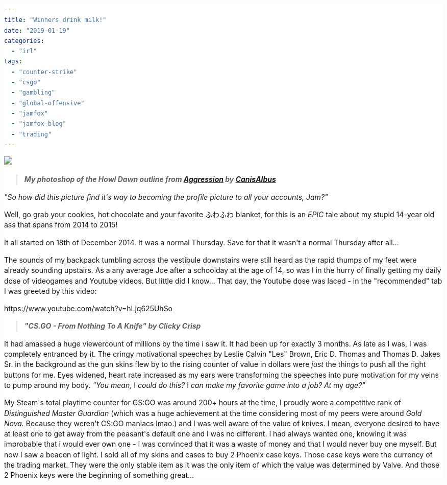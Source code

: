 ```yaml
---
title: "Winners drink milk!"
date: "2019-01-19"
categories: 
  - "irl"
tags: 
  - "counter-strike"
  - "csgo"
  - "gambling"
  - "global-offensive"
  - "jamfox"
  - "jamfox-blog"
  - "trading"
---
```


![](https://jamcogshome.files.wordpress.com/2019/01/howldawn.jpg?w=422)

> _**My photoshop of the Howl Dawn outline from
> [Aggression](https://www.deviantart.com/canisalbus/art/Aggression-440313308) by [CanisAlbus](https://www.deviantart.com/canisalbus)**_

_"So how did this picture find it's way to becoming the profile picture to all your accounts, Jam?"_ 

Well, go grab your cookies, hot chocolate and your favorite ふわふわ blanket, for this is an _EPIC_ tale about my stupid 14-year old ass that spans from 2014 to 2015!

It all started on 18th of December 2014. It was a normal Thursday. Save for that it wasn't a normal Thursday after all...

The sounds of my backpack tumbling across the vestibule downstairs were still heard as the rapid thumps of my feet were already sounding upstairs. As a any average Joe after a schoolday at the age of 14, so was I in the hurry of finally getting my daily dose of videogames and Youtube videos. But little did I know... That day, the Youtube dose was laced - in the "recommended" tab I was greeted by this video:

https://www.youtube.com/watch?v=hLjq625UhSo

> _**"CS.GO - From Nothing To A Knife" by Clicky Crisp**_

It had amassed a huge viewercount of millions by the time i saw it. It had been up for exactly 3 months. As late as I was, I was completely entranced by it. The cringy motivational speeches by Leslie Calvin "Les" Brown, Eric D. Thomas and Thomas D. Jakes Sr. in the background as the gun skins flew by to the rising counter of value in dollars were _just_ the things to push all the right buttons for me. Eyes widened, heart rate increased as my ears were transforming the speeches into pure motivation for my veins to pump around my body. _"You mean,_ I _could do this?_ I _can make my favorite game into a job? At_ my _age?"_

My Steam's total playtime counter for GS:GO was around 200+ hours at the time, I proudly wore a competitive rank of _Distinguished Master Guardian_ (which was a huge achievement at the time considering most of my peers were around _Gold Nova._ Because they weren't CS:GO maniacs lmao.) and I was well aware of the value of knives. I mean, everyone desired to have at least one to get away from the peasant's default one and I was no different. I had always wanted one, knowing it was improbable that i would ever own one - I was convinced that it was a waste of money and that I would never buy one myself. But now I saw a beacon of light. I sold all of my skins and cases to buy 2 Phoenix case keys. Those case keys were the currency of the trading market. They were the only stable item as it was the only item of which the value was determined by Valve. And those 2 Phoenix keys were the beginning of something great...
